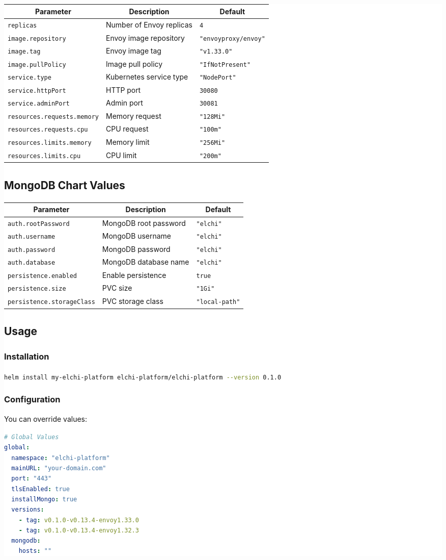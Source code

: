 | Parameter | Description | Default |
|-----------|-------------|---------|
| `replicas` | Number of Envoy replicas | `4` |
| `image.repository` | Envoy image repository | `"envoyproxy/envoy"` |
| `image.tag` | Envoy image tag | `"v1.33.0"` |
| `image.pullPolicy` | Image pull policy | `"IfNotPresent"` |
| `service.type` | Kubernetes service type | `"NodePort"` |
| `service.httpPort` | HTTP port | `30080` |
| `service.adminPort` | Admin port | `30081` |
| `resources.requests.memory` | Memory request | `"128Mi"` |
| `resources.requests.cpu` | CPU request | `"100m"` |
| `resources.limits.memory` | Memory limit | `"256Mi"` |
| `resources.limits.cpu` | CPU limit | `"200m"` |

## MongoDB Chart Values

| Parameter | Description | Default |
|-----------|-------------|---------|
| `auth.rootPassword` | MongoDB root password | `"elchi"` |
| `auth.username` | MongoDB username | `"elchi"` |
| `auth.password` | MongoDB password | `"elchi"` |
| `auth.database` | MongoDB database name | `"elchi"` |
| `persistence.enabled` | Enable persistence | `true` |
| `persistence.size` | PVC size | `"1Gi"` |
| `persistence.storageClass` | PVC storage class | `"local-path"` |


## Usage

### Installation

```bash
helm install my-elchi-platform elchi-platform/elchi-platform --version 0.1.0
```

### Configuration

You can override values:

```yaml
# Global Values
global:
  namespace: "elchi-platform"
  mainURL: "your-domain.com"
  port: "443"
  tlsEnabled: true
  installMongo: true
  versions:
    - tag: v0.1.0-v0.13.4-envoy1.33.0
    - tag: v0.1.0-v0.13.4-envoy1.32.3
  mongodb:
    hosts: ""
```